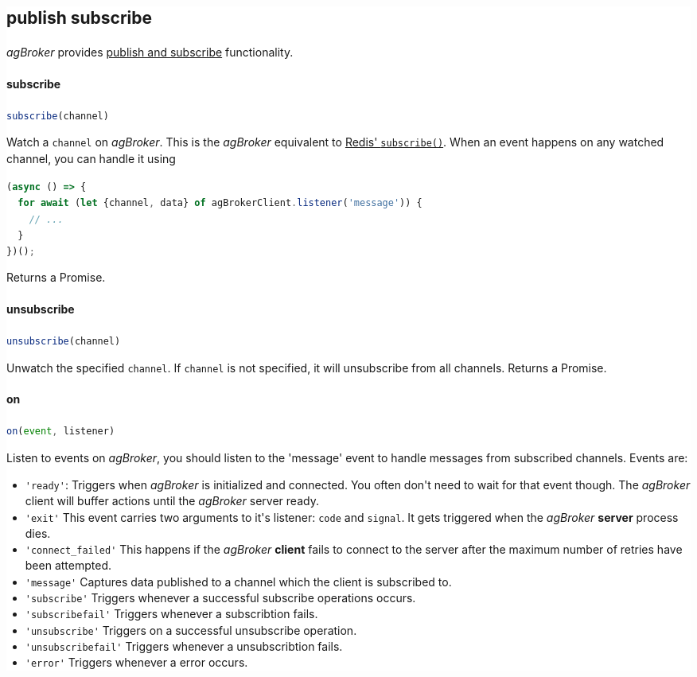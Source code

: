 ## publish subscribe

*agBroker* provides [publish and subscribe](http://redis.io/topics/pubsub)
 functionality.


#### subscribe

```js
subscribe(channel)
```
Watch a ```channel``` on *agBroker*. This is the *agBroker* equivalent to
[Redis' ```subscribe()```](http://redis.io/commands/subscribe). When an event
happens on any watched channel, you can handle it using
```js
(async () => {
  for await (let {channel, data} of agBrokerClient.listener('message')) {
    // ...
  }
})();
```
Returns a Promise.

#### unsubscribe

```js
unsubscribe(channel)
```
Unwatch the specified ```channel```. If ```channel``` is not specified, it
will unsubscribe from all channels. Returns a Promise.

#### on

```js
on(event, listener)
```
Listen to events on *agBroker*, you should listen to the 'message' event to handle
messages from subscribed channels. Events are:

* ```'ready'```: Triggers when *agBroker* is initialized and connected. You often
    don't need to wait for that event though. The *agBroker* client will buffer
    actions until the *agBroker* server ready.
* ```'exit'``` This event carries two arguments to it's listener: ```code```
    and ```signal```. It gets triggered when the *agBroker* **server** process
    dies.
* ```'connect_failed'``` This happens if the *agBroker* **client** fails to
    connect to the server after the maximum number of retries have been
    attempted.
* ```'message'``` Captures data published to a channel which the client is
    subscribed to.
* ```'subscribe'``` Triggers whenever a successful subscribe operations occurs.
* ```'subscribefail'``` Triggers whenever a subscribtion fails.
* ```'unsubscribe'``` Triggers on a successful unsubscribe operation.
* ```'unsubscribefail'``` Triggers whenever a unsubscribtion fails.
* ```'error'``` Triggers whenever a error occurs.
